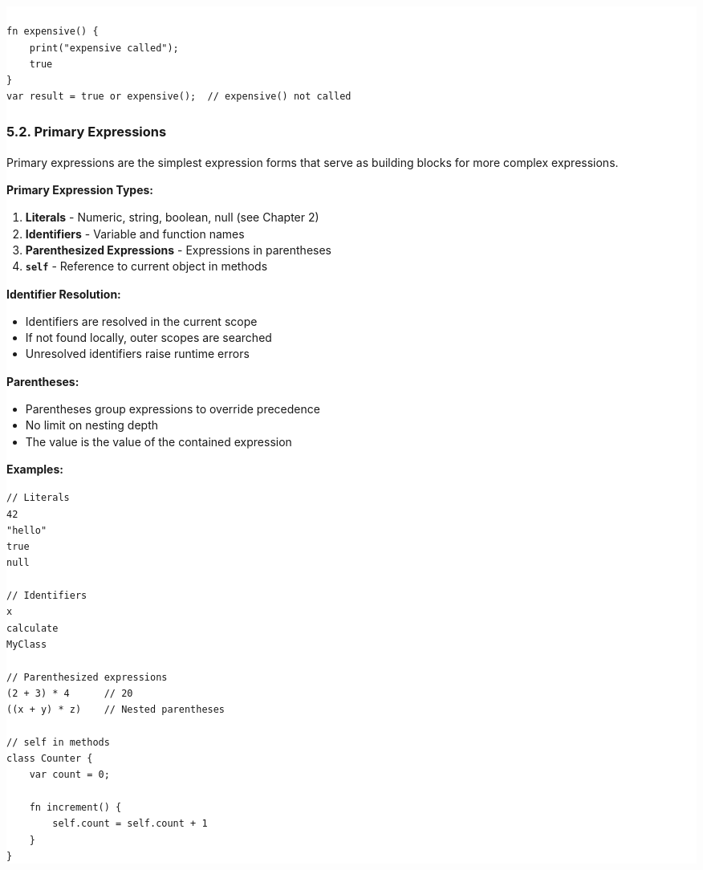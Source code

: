 ```

fn expensive() {
    print("expensive called");
    true
}
var result = true or expensive();  // expensive() not called
```

### 5.2. Primary Expressions

Primary expressions are the simplest expression forms that serve as building blocks for more complex expressions.

**Primary Expression Types:**
1. **Literals** - Numeric, string, boolean, null (see Chapter 2)
2. **Identifiers** - Variable and function names
3. **Parenthesized Expressions** - Expressions in parentheses
4. **`self`** - Reference to current object in methods

**Identifier Resolution:**
- Identifiers are resolved in the current scope
- If not found locally, outer scopes are searched
- Unresolved identifiers raise runtime errors

**Parentheses:**
- Parentheses group expressions to override precedence
- No limit on nesting depth
- The value is the value of the contained expression

**Examples:**
```
// Literals
42
"hello"
true
null

// Identifiers
x
calculate
MyClass

// Parenthesized expressions
(2 + 3) * 4      // 20
((x + y) * z)    // Nested parentheses

// self in methods
class Counter {
    var count = 0;
    
    fn increment() {
        self.count = self.count + 1
    }
}
```
